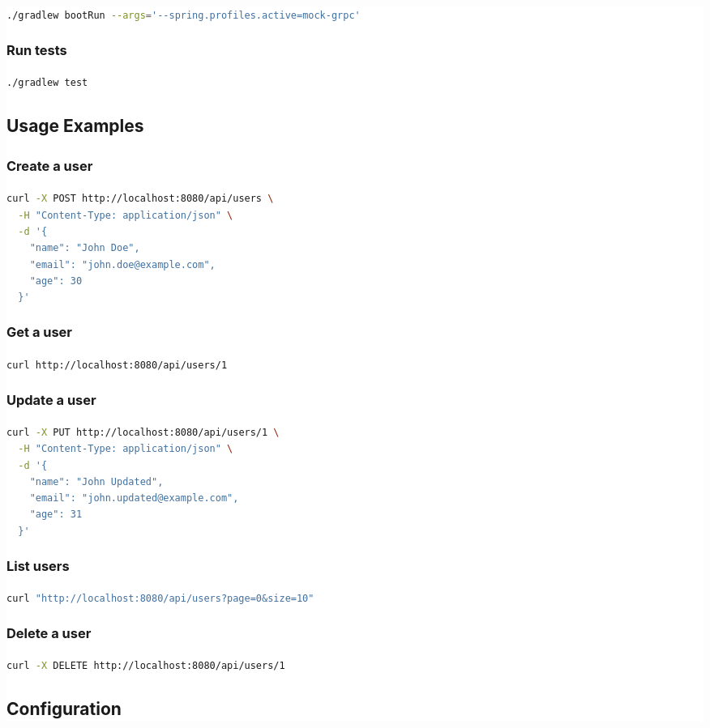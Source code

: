 ```bash
./gradlew bootRun --args='--spring.profiles.active=mock-grpc'
```

### Run tests

```bash
./gradlew test
```

## Usage Examples

### Create a user

```bash
curl -X POST http://localhost:8080/api/users \
  -H "Content-Type: application/json" \
  -d '{
    "name": "John Doe",
    "email": "john.doe@example.com",
    "age": 30
  }'
```

### Get a user

```bash
curl http://localhost:8080/api/users/1
```

### Update a user

```bash
curl -X PUT http://localhost:8080/api/users/1 \
  -H "Content-Type: application/json" \
  -d '{
    "name": "John Updated",
    "email": "john.updated@example.com",
    "age": 31
  }'
```

### List users

```bash
curl "http://localhost:8080/api/users?page=0&size=10"
```

### Delete a user

```bash
curl -X DELETE http://localhost:8080/api/users/1
```

## Configuration
